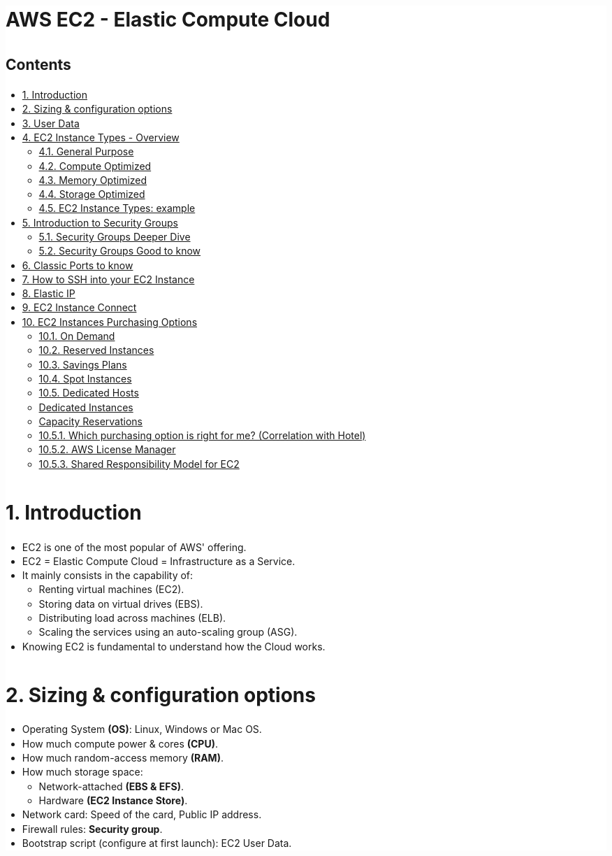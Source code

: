 # AWS EC2 - Elastic Compute Cloud

## Contents 

- [1. Introduction](#1-introduction)
- [2. Sizing \& configuration options](#2-sizing--configuration-options)
- [3. User Data](#3-user-data)
- [4. EC2 Instance Types - Overview](#4-ec2-instance-types---overview)
  - [4.1. General Purpose](#41-general-purpose)
  - [4.2. Compute Optimized](#42-compute-optimized)
  - [4.3. Memory Optimized](#43-memory-optimized)
  - [4.4. Storage Optimized](#44-storage-optimized)
  - [4.5. EC2 Instance Types: example](#45-ec2-instance-types-example)
- [5. Introduction to Security Groups](#5-introduction-to-security-groups)
  - [5.1. Security Groups Deeper Dive](#51-security-groups-deeper-dive)
  - [5.2. Security Groups Good to know](#52-security-groups-good-to-know)
- [6. Classic Ports to know](#6-classic-ports-to-know)
- [7. How to SSH into your EC2 Instance](#7-how-to-ssh-into-your-ec2-instance)
- [8. Elastic IP](#8-elastic-ip)
- [9. EC2 Instance Connect](#9-ec2-instance-connect)
- [10. EC2 Instances Purchasing Options](#10-ec2-instances-purchasing-options)
  - [10.1. On Demand](#101-on-demand)
  - [10.2. Reserved Instances](#102-reserved-instances)
  - [10.3. Savings Plans](#103-savings-plans)
  - [10.4. Spot Instances](#104-spot-instances)
  - [10.5. Dedicated Hosts](#105-dedicated-hosts)
  - [Dedicated Instances](#dedicated-instances)
  - [Capacity Reservations](#capacity-reservations)
  - [10.5.1. Which purchasing option is right for me? (Correlation with Hotel)](#1051-which-purchasing-option-is-right-for-me-correlation-with-hotel)
  - [10.5.2. AWS License Manager](#1052-aws-license-manager)
  - [10.5.3. Shared Responsibility Model for EC2](#1053-shared-responsibility-model-for-ec2)

# 1. Introduction

- EC2 is one of the most popular of AWS' offering.
- EC2 = Elastic Compute Cloud = Infrastructure as a Service.
- It mainly consists in the capability of:
  - Renting virtual machines (EC2).
  - Storing data on virtual drives (EBS).
  - Distributing load across machines (ELB).
  - Scaling the services using an auto-scaling group (ASG).
- Knowing EC2 is fundamental to understand how the Cloud works.

# 2. Sizing & configuration options

- Operating System **(OS)**: Linux, Windows or Mac OS.
- How much compute power & cores **(CPU)**.
- How much random-access memory **(RAM)**.
- How much storage space:
  - Network-attached **(EBS & EFS)**.
  - Hardware **(EC2 Instance Store)**.
- Network card: Speed of the card, Public IP address.
- Firewall rules: **Security group**.
- Bootstrap script (configure at first launch): EC2 User Data.
